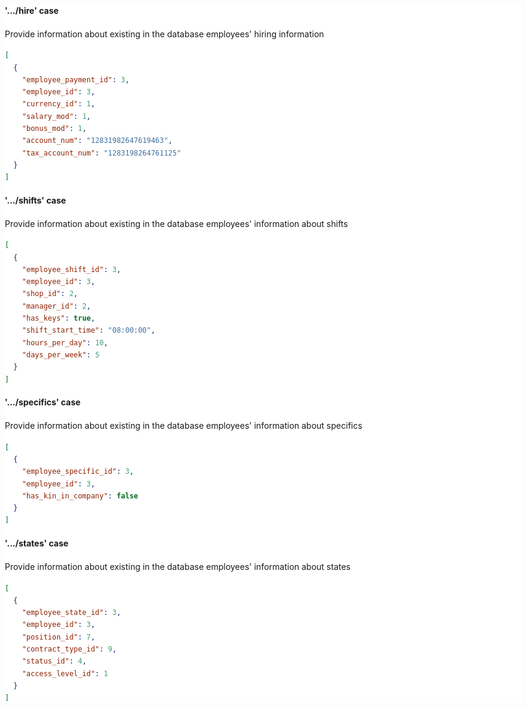 #### '.../hire' case
Provide information about existing in the database employees' hiring information
```json
[
  {
    "employee_payment_id": 3,
    "employee_id": 3,
    "currency_id": 1,
    "salary_mod": 1,
    "bonus_mod": 1,
    "account_num": "12831982647619463",
    "tax_account_num": "1283198264761125"
  }
]
```

#### '.../shifts' case
Provide information about existing in the database employees' information about shifts
```json
[
  {
    "employee_shift_id": 3,
    "employee_id": 3,
    "shop_id": 2,
    "manager_id": 2,
    "has_keys": true,
    "shift_start_time": "08:00:00",
    "hours_per_day": 10,
    "days_per_week": 5
  }
]
```

#### '.../specifics' case
Provide information about existing in the database employees' information about specifics
```json
[
  {
    "employee_specific_id": 3,
    "employee_id": 3,
    "has_kin_in_company": false
  }
]
```

#### '.../states' case
Provide information about existing in the database employees' information about states
```json
[
  {
    "employee_state_id": 3,
    "employee_id": 3,
    "position_id": 7,
    "contract_type_id": 9,
    "status_id": 4,
    "access_level_id": 1
  }
]
```
